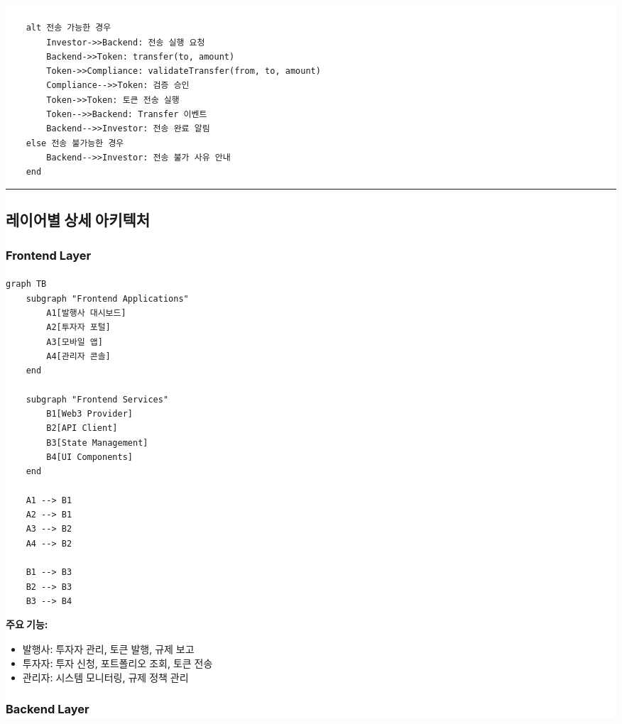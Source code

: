 ```mermaid
    
    alt 전송 가능한 경우
        Investor->>Backend: 전송 실행 요청
        Backend->>Token: transfer(to, amount)
        Token->>Compliance: validateTransfer(from, to, amount)
        Compliance-->>Token: 검증 승인
        Token->>Token: 토큰 전송 실행
        Token-->>Backend: Transfer 이벤트
        Backend-->>Investor: 전송 완료 알림
    else 전송 불가능한 경우
        Backend-->>Investor: 전송 불가 사유 안내
    end
```

---

## 레이어별 상세 아키텍처

### Frontend Layer

```mermaid
graph TB
    subgraph "Frontend Applications"
        A1[발행사 대시보드]
        A2[투자자 포털]
        A3[모바일 앱]
        A4[관리자 콘솔]
    end
    
    subgraph "Frontend Services"
        B1[Web3 Provider]
        B2[API Client]
        B3[State Management]
        B4[UI Components]
    end
    
    A1 --> B1
    A2 --> B1
    A3 --> B2
    A4 --> B2
    
    B1 --> B3
    B2 --> B3
    B3 --> B4
```

**주요 기능:**
- 발행사: 투자자 관리, 토큰 발행, 규제 보고
- 투자자: 투자 신청, 포트폴리오 조회, 토큰 전송
- 관리자: 시스템 모니터링, 규제 정책 관리

### Backend Layer
